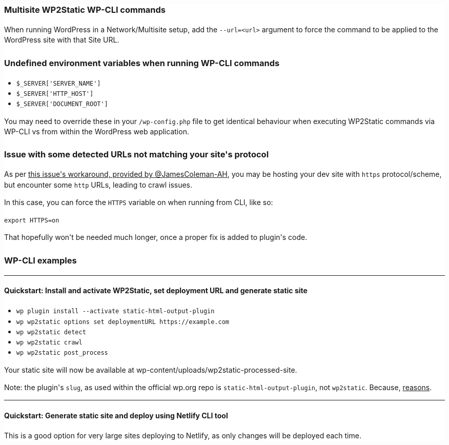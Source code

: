 
### Multisite WP2Static WP-CLI commands

When running WordPress in a Network/Multisite setup, add the `--url=<url>` argument to force the command to be
 applied to the WordPress site with that Site URL.

### Undefined environment variables when running WP-CLI commands

 - `$_SERVER['SERVER_NAME']`
 - `$_SERVER['HTTP_HOST']`
 - `$_SERVER['DOCUMENT_ROOT']`

You may need to override these in your `/wp-config.php` file to get identical behaviour when executing WP2Static commands via WP-CLI vs from within the WordPress web application.

### Issue with some detected URLs not matching your site's protocol

As per [this issue's workaround, provided by @JamesColeman-AH](https://github.com/leonstafford/wp2static/issues/582#issuecomment-740821555), you may be hosting your dev site with `https` protocol/scheme, but encounter some `http` URLs, leading to crawl issues.

In this case, you can force the `HTTPS` variable on when running from CLI, like so:

`export HTTPS=on`

That hopefully won't be needed much longer, once a proper fix is added to plugin's code.

### WP-CLI examples

---

#### Quickstart: Install and activate WP2Static, set deployment URL and generate static site


 - `wp plugin install --activate static-html-output-plugin `
 - `wp wp2static options set deploymentURL https://example.com`
 - `wp wp2static detect`
 - `wp wp2static crawl`
 - `wp wp2static post_process`

Your static site will now be available at wp-content/uploads/wp2static-processed-site.


Note: the plugin's `slug`, as used within the official wp.org repo is `static-html-output-plugin`,
 not `wp2static`. Because, [reasons](/about/).

---

#### Quickstart: Generate static site and deploy using Netlify CLI tool

This is a good option for very large sites deploying to Netlify, as only changes will be deployed each time.
